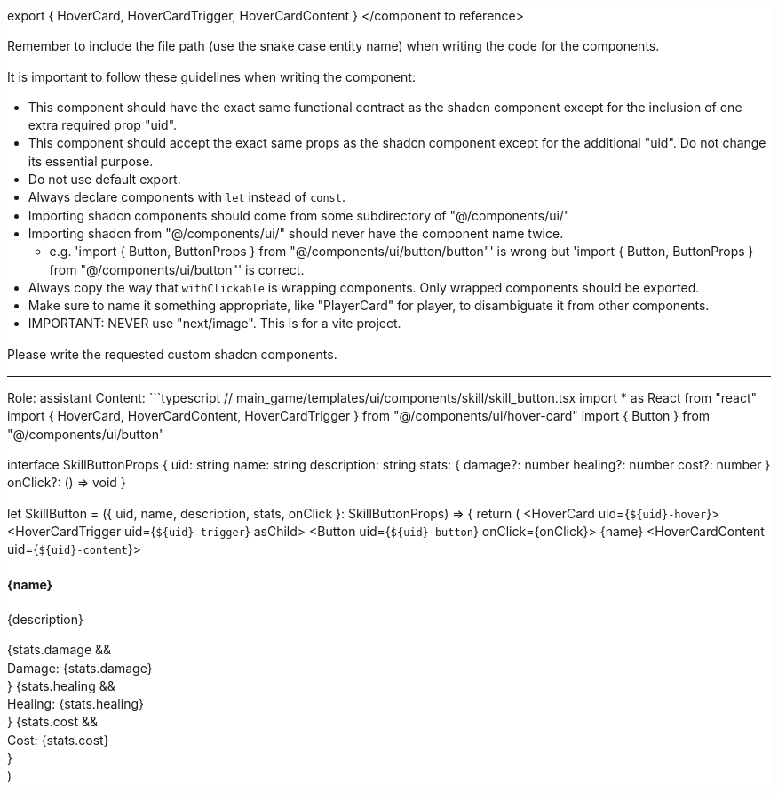 export { HoverCard, HoverCardTrigger, HoverCardContent }
</component to reference>


Remember to include the file path (use the snake case entity name) when writing the code for the components.

It is important to follow these guidelines when writing the component:
- This component should have the exact same functional contract as the shadcn component except for the inclusion of one extra required prop "uid".
- This component should accept the exact same props as the shadcn component except for the additional "uid". Do not change its essential purpose.
- Do not use default export.
- Always declare components with `let` instead of `const`.
- Importing shadcn components should come from some subdirectory of "@/components/ui/"
- Importing shadcn from "@/components/ui/" should never have the component name twice.
  - e.g. 'import { Button, ButtonProps } from "@/components/ui/button/button"' is wrong but 'import { Button, ButtonProps } from "@/components/ui/button"' is correct.
- Always copy the way that `withClickable` is wrapping components. Only wrapped components should be exported.
- Make sure to name it something appropriate, like "PlayerCard" for player, to disambiguate it from other components.
- IMPORTANT: NEVER use "next/image".  This is for a vite project. 

Please write the requested custom shadcn components.
__________________
Role: assistant
Content: ```typescript
// main_game/templates/ui/components/skill/skill_button.tsx
import * as React from "react"
import { HoverCard, HoverCardContent, HoverCardTrigger } from "@/components/ui/hover-card"
import { Button } from "@/components/ui/button"

interface SkillButtonProps {
  uid: string
  name: string
  description: string
  stats: {
    damage?: number
    healing?: number
    cost?: number
  }
  onClick?: () => void
}

let SkillButton = ({ uid, name, description, stats, onClick }: SkillButtonProps) => {
  return (
    <HoverCard uid={`${uid}-hover`}>
      <HoverCardTrigger uid={`${uid}-trigger`} asChild>
        <Button uid={`${uid}-button`} onClick={onClick}>
          {name}
        </Button>
      </HoverCardTrigger>
      <HoverCardContent uid={`${uid}-content`}>
        <div className="space-y-2">
          <h4 className="text-sm font-semibold">{name}</h4>
          <p className="text-sm">{description}</p>
          <div className="text-sm">
            {stats.damage && <div>Damage: {stats.damage}</div>}
            {stats.healing && <div>Healing: {stats.healing}</div>}
            {stats.cost && <div>Cost: {stats.cost}</div>}
          </div>
        </div>
      </HoverCardContent>
    </HoverCard>
  )